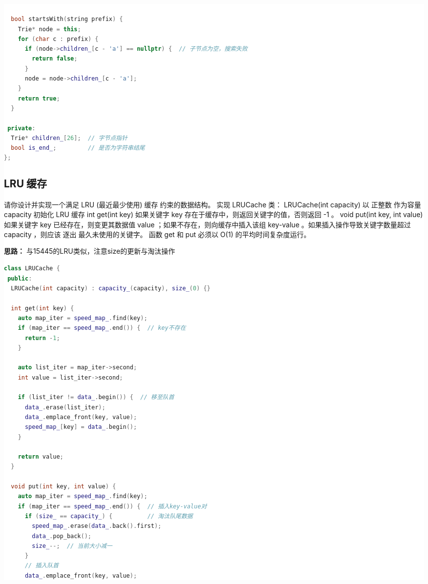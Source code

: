 ```cpp

  bool startsWith(string prefix) {
    Trie* node = this;
    for (char c : prefix) {
      if (node->children_[c - 'a'] == nullptr) {  // 子节点为空，搜索失败
        return false;
      }
      node = node->children_[c - 'a'];
    }
    return true;
  }

 private:
  Trie* children_[26];  // 字节点指针
  bool is_end_;         // 是否为字符串结尾
};

```

## LRU 缓存
请你设计并实现一个满足  LRU (最近最少使用) 缓存 约束的数据结构。
实现 LRUCache 类：
LRUCache(int capacity) 以 正整数 作为容量 capacity 初始化 LRU 缓存
int get(int key) 如果关键字 key 存在于缓存中，则返回关键字的值，否则返回 -1 。
void put(int key, int value) 如果关键字 key 已经存在，则变更其数据值 value ；如果不存在，则向缓存中插入该组 key-value 。如果插入操作导致关键字数量超过 capacity ，则应该 逐出 最久未使用的关键字。
函数 get 和 put 必须以 O(1) 的平均时间复杂度运行。

**思路：**
与15445的LRU类似，注意size的更新与淘汰操作
```cpp
class LRUCache {
 public:
  LRUCache(int capacity) : capacity_(capacity), size_(0) {}

  int get(int key) {
    auto map_iter = speed_map_.find(key);
    if (map_iter == speed_map_.end()) {  // key不存在
      return -1;
    }

    auto list_iter = map_iter->second;
    int value = list_iter->second;

    if (list_iter != data_.begin()) {  // 移至队首
      data_.erase(list_iter);
      data_.emplace_front(key, value);
      speed_map_[key] = data_.begin();
    }

    return value;
  }

  void put(int key, int value) {
    auto map_iter = speed_map_.find(key);
    if (map_iter == speed_map_.end()) {  // 插入key-value对
      if (size_ == capacity_) {          // 淘汰队尾数据
        speed_map_.erase(data_.back().first);
        data_.pop_back();
        size_--;  // 当前大小减一
      }
      // 插入队首
      data_.emplace_front(key, value);
```